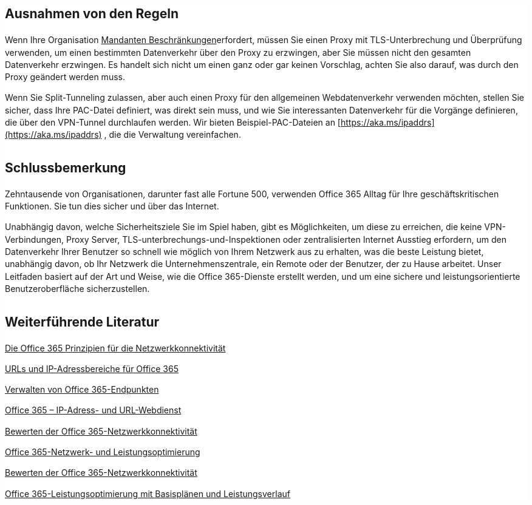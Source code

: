 ## <a name="exceptions-to-the-rules"></a>Ausnahmen von den Regeln

Wenn Ihre Organisation [Mandanten Beschränkungen](https://docs.microsoft.com/azure/active-directory/manage-apps/tenant-restrictions)erfordert, müssen Sie einen Proxy mit TLS-Unterbrechung und Überprüfung verwenden, um einen bestimmten Datenverkehr über den Proxy zu erzwingen, aber Sie müssen nicht den gesamten Datenverkehr erzwingen.  Es handelt sich nicht um einen ganz oder gar keinen Vorschlag, achten Sie also darauf, was durch den Proxy geändert werden muss. 

Wenn Sie Split-Tunneling zulassen, aber auch einen Proxy für den allgemeinen Webdatenverkehr verwenden möchten, stellen Sie sicher, dass Ihre PAC-Datei definiert, was direkt sein muss, und wie Sie interessanten Datenverkehr für die Vorgänge definieren, die über den VPN-Tunnel durchlaufen werden. Wir bieten Beispiel-PAC-Dateien an [https://aka.ms/ipaddrs](https://aka.ms/ipaddrs) , die die Verwaltung vereinfachen.

## <a name="conclusion"></a>Schlussbemerkung

Zehntausende von Organisationen, darunter fast alle Fortune 500, verwenden Office 365 Alltag für Ihre geschäftskritischen Funktionen. Sie tun dies sicher und über das Internet.

 Unabhängig davon, welche Sicherheitsziele Sie im Spiel haben, gibt es Möglichkeiten, um diese zu erreichen, die keine VPN-Verbindungen, Proxy Server, TLS-unterbrechungs-und-Inspektionen oder zentralisierten Internet Ausstieg erfordern, um den Datenverkehr Ihrer Benutzer so schnell wie möglich von Ihrem Netzwerk aus zu erhalten, was die beste Leistung bietet, unabhängig davon, ob Ihr Netzwerk die Unternehmenszentrale, ein Remote oder der Benutzer, der zu Hause arbeitet. Unser Leitfaden basiert auf der Art und Weise, wie die Office 365-Dienste erstellt werden, und um eine sichere und leistungsorientierte Benutzeroberfläche sicherzustellen.

## <a name="further-reading"></a>Weiterführende Literatur

[Die Office 365 Prinzipien für die Netzwerkkonnektivität](https://docs.microsoft.com/office365/enterprise/office-365-network-connectivity-principles)

[URLs und IP-Adressbereiche für Office 365](https://docs.microsoft.com/office365/enterprise/urls-and-ip-address-ranges?redirectSourcePath=%252fen-us%252farticle%252fOffice-365-URLs-and-IP-address-ranges-8548a211-3fe7-47cb-abb1-355ea5aa88a2)

[Verwalten von Office 365-Endpunkten](https://docs.microsoft.com/office365/enterprise/managing-office-365-endpoints)

[Office 365 – IP-Adress- und URL-Webdienst](https://docs.microsoft.com/office365/enterprise/office-365-ip-web-service)

[Bewerten der Office 365-Netzwerkkonnektivität](https://docs.microsoft.com/office365/enterprise/assessing-network-connectivity)

[Office 365-Netzwerk- und Leistungsoptimierung](https://docs.microsoft.com/office365/enterprise/network-planning-and-performance)

[Bewerten der Office 365-Netzwerkkonnektivität](https://docs.microsoft.com/office365/enterprise/assessing-network-connectivity)

[Office 365-Leistungsoptimierung mit Basisplänen und Leistungsverlauf](https://docs.microsoft.com/office365/enterprise/performance-tuning-using-baselines-and-history)
